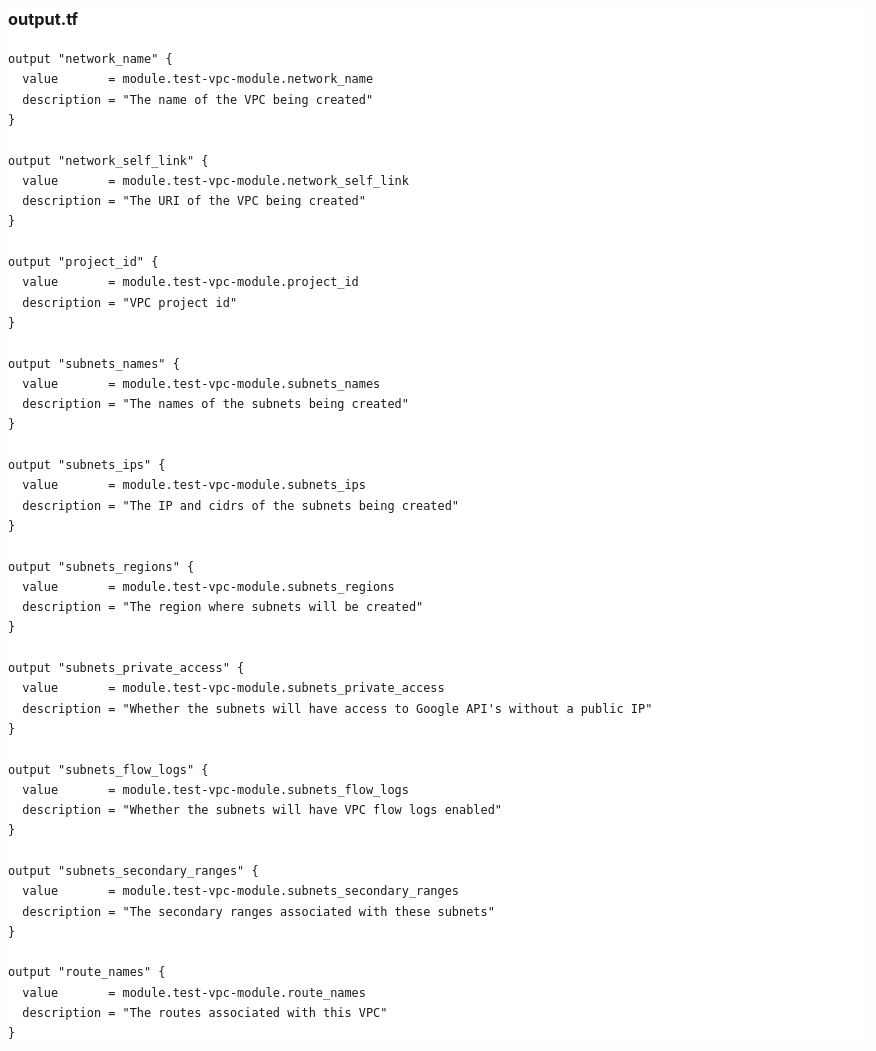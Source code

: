 ```hcl
```

### output.tf
```hcl
output "network_name" {
  value       = module.test-vpc-module.network_name
  description = "The name of the VPC being created"
}

output "network_self_link" {
  value       = module.test-vpc-module.network_self_link
  description = "The URI of the VPC being created"
}

output "project_id" {
  value       = module.test-vpc-module.project_id
  description = "VPC project id"
} 

output "subnets_names" {
  value       = module.test-vpc-module.subnets_names
  description = "The names of the subnets being created"
}

output "subnets_ips" {
  value       = module.test-vpc-module.subnets_ips
  description = "The IP and cidrs of the subnets being created"
}

output "subnets_regions" {
  value       = module.test-vpc-module.subnets_regions
  description = "The region where subnets will be created"
}

output "subnets_private_access" {
  value       = module.test-vpc-module.subnets_private_access
  description = "Whether the subnets will have access to Google API's without a public IP"
}

output "subnets_flow_logs" {
  value       = module.test-vpc-module.subnets_flow_logs
  description = "Whether the subnets will have VPC flow logs enabled"
}

output "subnets_secondary_ranges" {
  value       = module.test-vpc-module.subnets_secondary_ranges
  description = "The secondary ranges associated with these subnets"
}

output "route_names" {
  value       = module.test-vpc-module.route_names
  description = "The routes associated with this VPC"
}
```
